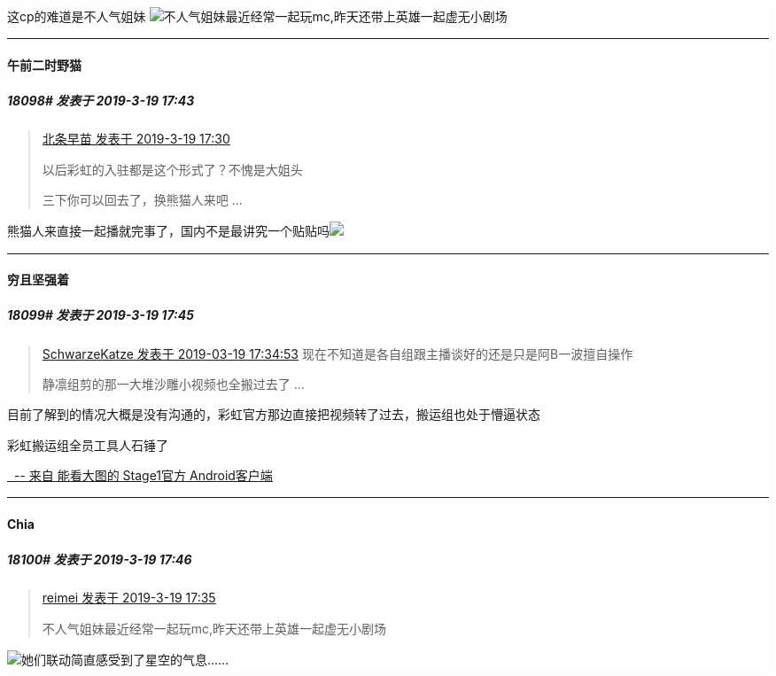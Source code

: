 
这cp的难道是不人气姐妹</blockquote>
<img src="https://static.saraba1st.com/image/smiley/face2017/068.png" referrerpolicy="no-referrer">不人气姐妹最近经常一起玩mc,昨天还带上英雄一起虚无小剧场







-----

####  午前二时野猫  
##### 18098#       发表于 2019-3-19 17:43



<blockquote><a href="httphttps://bbs.saraba1st.com/2b/forum.php?mod=redirect&amp;goto=findpost&amp;pid=42962092&amp;ptid=1801966" target="_blank">北条早苗 发表于 2019-3-19 17:30</a>

以后彩虹的入驻都是这个形式了？不愧是大姐头

三下你可以回去了，换熊猫人来吧 ...</blockquote>
熊猫人来直接一起播就完事了，国内不是最讲究一个贴贴吗<img src="https://static.saraba1st.com/image/smiley/face2017/066.png" referrerpolicy="no-referrer">







-----

####  穷且坚强着  
##### 18099#       发表于 2019-3-19 17:45



<blockquote><a href="httphttps://bbs.saraba1st.com/2b/forum.php?mod=redirect&amp;goto=findpost&amp;pid=42962140&amp;ptid=1801966" target="_blank">SchwarzeKatze 发表于 2019-03-19 17:34:53</a>
现在不知道是各自组跟主播谈好的还是只是阿B一波擅自操作


静凛组剪的那一大堆沙雕小视频也全搬过去了 ...</blockquote>目前了解到的情况大概是没有沟通的，彩虹官方那边直接把视频转了过去，搬运组也处于懵逼状态

彩虹搬运组全员工具人石锤了

[  -- 来自 能看大图的 Stage1官方 Android客户端](https://www.coolapk.com/apk/140634)







-----

####  Chia  
##### 18100#       发表于 2019-3-19 17:46



<blockquote><a href="httphttps://bbs.saraba1st.com/2b/forum.php?mod=redirect&amp;goto=findpost&amp;pid=42962150&amp;ptid=1801966" target="_blank">reimei 发表于 2019-3-19 17:35</a>

不人气姐妹最近经常一起玩mc,昨天还带上英雄一起虚无小剧场</blockquote>
<img src="https://static.saraba1st.com/image/smiley/face2017/068.png" referrerpolicy="no-referrer">她们联动简直感受到了星空的气息……
